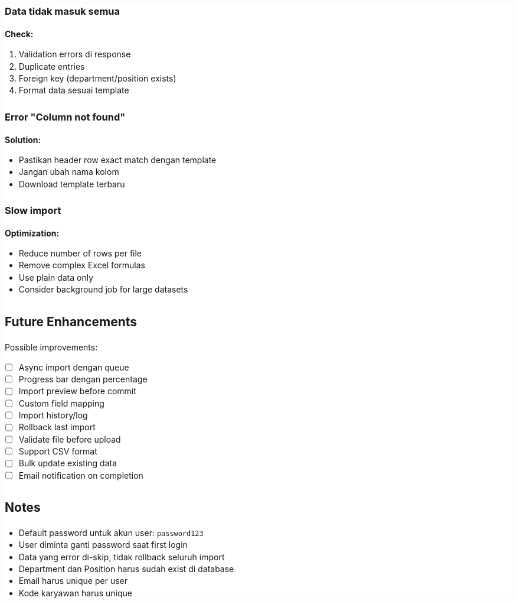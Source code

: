 ### Data tidak masuk semua

**Check:**

1. Validation errors di response
2. Duplicate entries
3. Foreign key (department/position exists)
4. Format data sesuai template

### Error "Column not found"

**Solution:**

-   Pastikan header row exact match dengan template
-   Jangan ubah nama kolom
-   Download template terbaru

### Slow import

**Optimization:**

-   Reduce number of rows per file
-   Remove complex Excel formulas
-   Use plain data only
-   Consider background job for large datasets

## Future Enhancements

Possible improvements:

-   [ ] Async import dengan queue
-   [ ] Progress bar dengan percentage
-   [ ] Import preview before commit
-   [ ] Custom field mapping
-   [ ] Import history/log
-   [ ] Rollback last import
-   [ ] Validate file before upload
-   [ ] Support CSV format
-   [ ] Bulk update existing data
-   [ ] Email notification on completion

## Notes

-   Default password untuk akun user: `password123`
-   User diminta ganti password saat first login
-   Data yang error di-skip, tidak rollback seluruh import
-   Department dan Position harus sudah exist di database
-   Email harus unique per user
-   Kode karyawan harus unique
